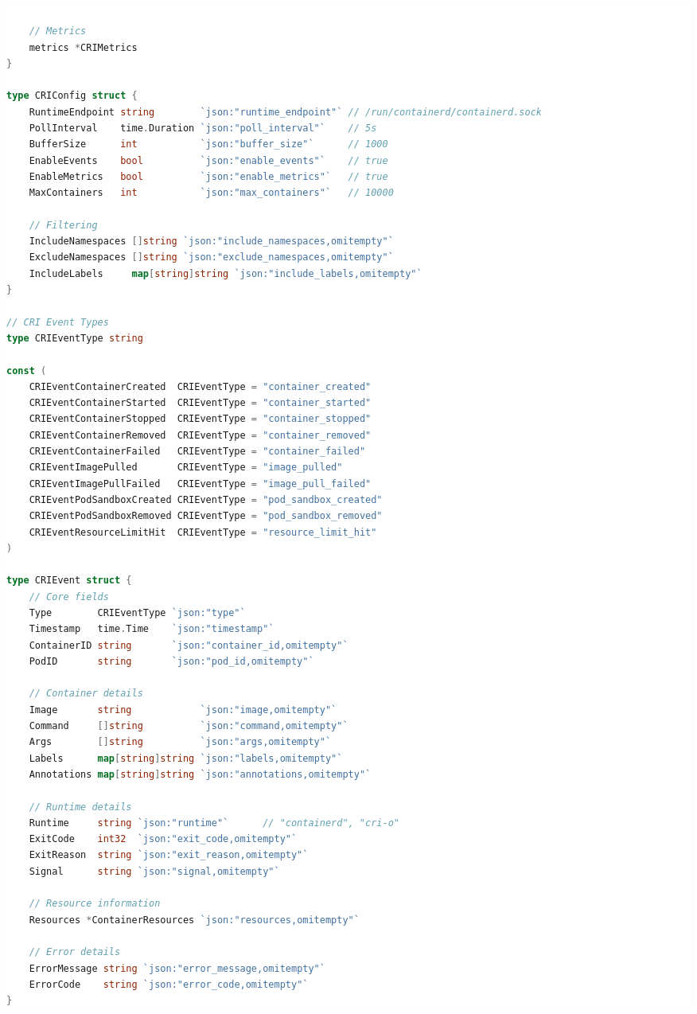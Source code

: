 ```go
    
    // Metrics
    metrics *CRIMetrics
}

type CRIConfig struct {
    RuntimeEndpoint string        `json:"runtime_endpoint"` // /run/containerd/containerd.sock
    PollInterval    time.Duration `json:"poll_interval"`    // 5s
    BufferSize      int           `json:"buffer_size"`      // 1000
    EnableEvents    bool          `json:"enable_events"`    // true
    EnableMetrics   bool          `json:"enable_metrics"`   // true
    MaxContainers   int           `json:"max_containers"`   // 10000
    
    // Filtering
    IncludeNamespaces []string `json:"include_namespaces,omitempty"`
    ExcludeNamespaces []string `json:"exclude_namespaces,omitempty"`
    IncludeLabels     map[string]string `json:"include_labels,omitempty"`
}

// CRI Event Types
type CRIEventType string

const (
    CRIEventContainerCreated  CRIEventType = "container_created"
    CRIEventContainerStarted  CRIEventType = "container_started"
    CRIEventContainerStopped  CRIEventType = "container_stopped"
    CRIEventContainerRemoved  CRIEventType = "container_removed"
    CRIEventContainerFailed   CRIEventType = "container_failed"
    CRIEventImagePulled       CRIEventType = "image_pulled"
    CRIEventImagePullFailed   CRIEventType = "image_pull_failed"
    CRIEventPodSandboxCreated CRIEventType = "pod_sandbox_created"
    CRIEventPodSandboxRemoved CRIEventType = "pod_sandbox_removed"
    CRIEventResourceLimitHit  CRIEventType = "resource_limit_hit"
)

type CRIEvent struct {
    // Core fields
    Type        CRIEventType `json:"type"`
    Timestamp   time.Time    `json:"timestamp"`
    ContainerID string       `json:"container_id,omitempty"`
    PodID       string       `json:"pod_id,omitempty"`
    
    // Container details
    Image       string            `json:"image,omitempty"`
    Command     []string          `json:"command,omitempty"`
    Args        []string          `json:"args,omitempty"`
    Labels      map[string]string `json:"labels,omitempty"`
    Annotations map[string]string `json:"annotations,omitempty"`
    
    // Runtime details
    Runtime     string `json:"runtime"`      // "containerd", "cri-o"
    ExitCode    int32  `json:"exit_code,omitempty"`
    ExitReason  string `json:"exit_reason,omitempty"`
    Signal      string `json:"signal,omitempty"`
    
    // Resource information
    Resources *ContainerResources `json:"resources,omitempty"`
    
    // Error details
    ErrorMessage string `json:"error_message,omitempty"`
    ErrorCode    string `json:"error_code,omitempty"`
}

```